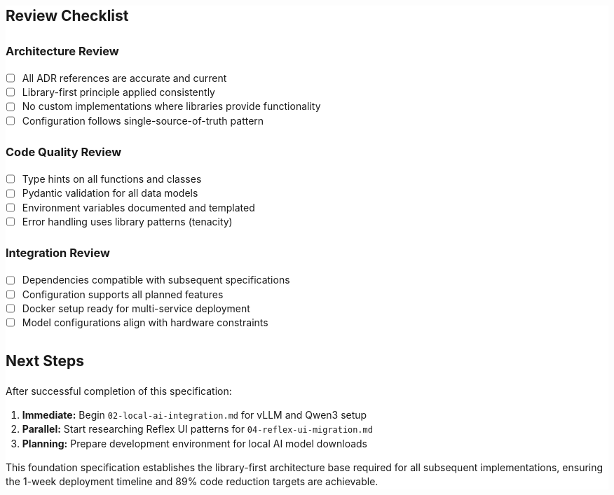 ## Review Checklist

### Architecture Review

- [ ] All ADR references are accurate and current
- [ ] Library-first principle applied consistently
- [ ] No custom implementations where libraries provide functionality
- [ ] Configuration follows single-source-of-truth pattern

### Code Quality Review

- [ ] Type hints on all functions and classes
- [ ] Pydantic validation for all data models
- [ ] Environment variables documented and templated
- [ ] Error handling uses library patterns (tenacity)

### Integration Review

- [ ] Dependencies compatible with subsequent specifications
- [ ] Configuration supports all planned features
- [ ] Docker setup ready for multi-service deployment
- [ ] Model configurations align with hardware constraints

## Next Steps

After successful completion of this specification:

1. **Immediate:** Begin `02-local-ai-integration.md` for vLLM and Qwen3 setup
2. **Parallel:** Start researching Reflex UI patterns for `04-reflex-ui-migration.md`
3. **Planning:** Prepare development environment for local AI model downloads

This foundation specification establishes the library-first architecture base required for all subsequent implementations, ensuring the 1-week deployment timeline and 89% code reduction targets are achievable.
